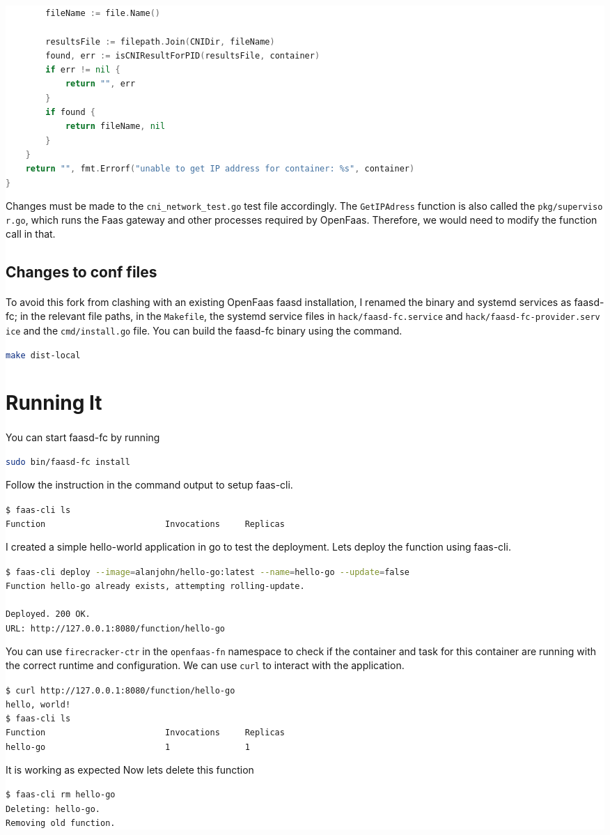 ```go
		fileName := file.Name()

		resultsFile := filepath.Join(CNIDir, fileName)
		found, err := isCNIResultForPID(resultsFile, container)
		if err != nil {
			return "", err
		}
		if found {
			return fileName, nil
		}
	}
	return "", fmt.Errorf("unable to get IP address for container: %s", container)
}
```
Changes must be made to the `cni_network_test.go` test file accordingly.
The `GetIPAdress` function is also called the `pkg/supervisor.go`, which runs the Faas gateway and other processes required by OpenFaas. Therefore, we would need to modify the function call in that.

## Changes to conf files
To avoid this fork from clashing with an existing OpenFaas faasd installation, I renamed the binary and systemd services as faasd-fc; in the relevant file paths, in the `Makefile`,  the systemd service files in `hack/faasd-fc.service` and `hack/faasd-fc-provider.service` and the `cmd/install.go` file. 
You can build the faasd-fc binary using the command.
```bash
make dist-local
```

# Running It
You can start faasd-fc by running
```bash
sudo bin/faasd-fc install
```
Follow the instruction in the command output to setup faas-cli.

```bash
$ faas-cli ls
Function                      	Invocations    	Replicas
```
I created a simple hello-world application in go to test the deployment. Lets deploy the function using faas-cli.
```bash
$ faas-cli deploy --image=alanjohn/hello-go:latest --name=hello-go --update=false   
Function hello-go already exists, attempting rolling-update.

Deployed. 200 OK.
URL: http://127.0.0.1:8080/function/hello-go
```
You can use `firecracker-ctr` in the `openfaas-fn` namespace to check if the container and task for this container are running with the correct runtime and configuration. We can use `curl` to interact with the application.
```bash
$ curl http://127.0.0.1:8080/function/hello-go
hello, world!
$ faas-cli ls
Function                      	Invocations    	Replicas
hello-go                      	1              	1    
```
It is working as expected
Now lets delete this function
```bash
$ faas-cli rm hello-go
Deleting: hello-go.
Removing old function.
```